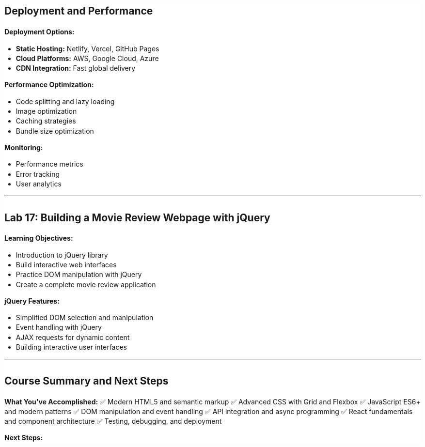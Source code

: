 
## Deployment and Performance

**Deployment Options:**

- **Static Hosting:** Netlify, Vercel, GitHub Pages
- **Cloud Platforms:** AWS, Google Cloud, Azure
- **CDN Integration:** Fast global delivery

**Performance Optimization:**

- Code splitting and lazy loading
- Image optimization
- Caching strategies
- Bundle size optimization

**Monitoring:**

- Performance metrics
- Error tracking
- User analytics

---

## Lab 17: Building a Movie Review Webpage with jQuery

**Learning Objectives:**

- Introduction to jQuery library
- Build interactive web interfaces
- Practice DOM manipulation with jQuery
- Create a complete movie review application

**jQuery Features:**

- Simplified DOM selection and manipulation
- Event handling with jQuery
- AJAX requests for dynamic content
- Building interactive user interfaces

---

## Course Summary and Next Steps

**What You've Accomplished:**
✅ Modern HTML5 and semantic markup
✅ Advanced CSS with Grid and Flexbox
✅ JavaScript ES6+ and modern patterns
✅ DOM manipulation and event handling
✅ API integration and async programming
✅ React fundamentals and component architecture
✅ Testing, debugging, and deployment

**Next Steps:**
